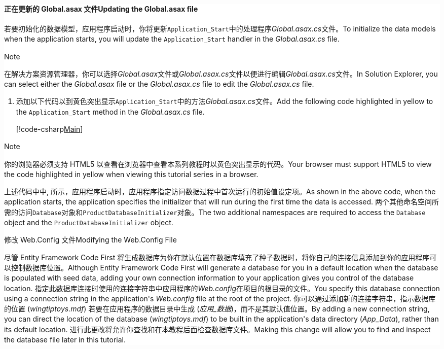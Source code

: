 #### <a name="updating-the-globalasax-file"></a><span data-ttu-id="d8ae1-202">正在更新的 Global.asax 文件</span><span class="sxs-lookup"><span data-stu-id="d8ae1-202">Updating the Global.asax file</span></span>

<span data-ttu-id="d8ae1-203">若要初始化的数据模型，应用程序启动时，你将更新`Application_Start`中的处理程序*Global.asax.cs*文件。</span><span class="sxs-lookup"><span data-stu-id="d8ae1-203">To initialize the data models when the application starts, you will update the `Application_Start` handler in the *Global.asax.cs* file.</span></span>

> [!NOTE] 
> 
> <span data-ttu-id="d8ae1-204">在解决方案资源管理器，你可以选择*Global.asax*文件或*Global.asax.cs*文件以便进行编辑*Global.asax.cs*文件。</span><span class="sxs-lookup"><span data-stu-id="d8ae1-204">In Solution Explorer, you can select either the *Global.asax* file or the *Global.asax.cs* file to edit the *Global.asax.cs* file.</span></span>


1. <span data-ttu-id="d8ae1-205">添加以下代码以到黄色突出显示`Application_Start`中的方法*Global.asax.cs*文件。</span><span class="sxs-lookup"><span data-stu-id="d8ae1-205">Add the following code highlighted in yellow to the `Application_Start` method in the *Global.asax.cs* file.</span></span>   

    [!code-csharp[Main](create_the_data_access_layer/samples/sample5.cs?highlight=9-10,22-23)]

> [!NOTE] 
> 
> <span data-ttu-id="d8ae1-206">你的浏览器必须支持 HTML5 以查看在浏览器中查看本系列教程时以黄色突出显示的代码。</span><span class="sxs-lookup"><span data-stu-id="d8ae1-206">Your browser must support HTML5 to view the code highlighted in yellow when viewing this tutorial series in a browser.</span></span>


<span data-ttu-id="d8ae1-207">上述代码中中, 所示，应用程序启动时，应用程序指定访问数据过程中首次运行的初始值设定项。</span><span class="sxs-lookup"><span data-stu-id="d8ae1-207">As shown in the above code, when the application starts, the application specifies the initializer that will run during the first time the data is accessed.</span></span> <span data-ttu-id="d8ae1-208">两个其他命名空间所需的访问`Database`对象和`ProductDatabaseInitializer`对象。</span><span class="sxs-lookup"><span data-stu-id="d8ae1-208">The two additional namespaces are required to access the `Database` object and the `ProductDatabaseInitializer` object.</span></span>

 <span data-ttu-id="d8ae1-209">修改 Web.Config 文件</span><span class="sxs-lookup"><span data-stu-id="d8ae1-209">Modifying the Web.Config File</span></span> 

<span data-ttu-id="d8ae1-210">尽管 Entity Framework Code First 将生成数据库为你在默认位置在数据库填充了种子数据时，将你自己的连接信息添加到你的应用程序可以控制数据库位置。</span><span class="sxs-lookup"><span data-stu-id="d8ae1-210">Although Entity Framework Code First will generate a database for you in a default location when the database is populated with seed data, adding your own connection information to your application gives you control of the database location.</span></span> <span data-ttu-id="d8ae1-211">指定此数据库连接时使用的连接字符串中应用程序的*Web.config*在项目的根目录的文件。</span><span class="sxs-lookup"><span data-stu-id="d8ae1-211">You specify this database connection using a connection string in the application's *Web.config* file at the root of the project.</span></span> <span data-ttu-id="d8ae1-212">你可以通过添加新的连接字符串，指示数据库的位置 (*wingtiptoys.mdf*) 若要在应用程序的数据目录中生成 (*应用\_数据*)，而不是其默认值位置。</span><span class="sxs-lookup"><span data-stu-id="d8ae1-212">By adding a new connection string, you can direct the location of the database (*wingtiptoys.mdf*) to be built in the application's data directory (*App\_Data*), rather than its default location.</span></span> <span data-ttu-id="d8ae1-213">进行此更改将允许你查找和在本教程后面检查数据库文件。</span><span class="sxs-lookup"><span data-stu-id="d8ae1-213">Making this change will allow you to find and inspect the database file later in this tutorial.</span></span>
